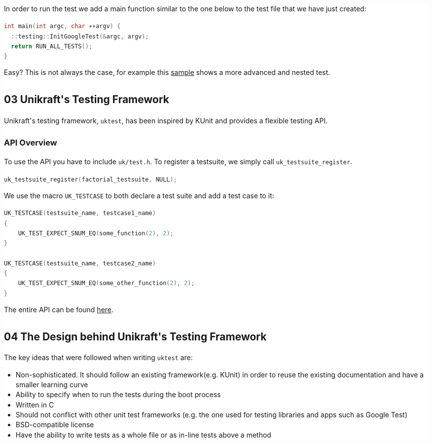 In order to run the test we add a main function similar to the one below to the test file that we have just created:

```C++
int main(int argc, char ∗∗argv) {
  ::testing::InitGoogleTest(&argc, argv);
  return RUN_ALL_TESTS();
}
```

Easy?
This is not always the case, for example this [sample](https://github.com/google/googletest/blob/master/googletest/samples/sample9_unittest.cc) shows a more advanced and nested test.

## 03 Unikraft's Testing Framework

Unikraft's testing framework, `uktest`, has been inspired by KUnit and provides a flexible testing API.

### API Overview

To use the API you have to include `uk/test.h`.
To register a testsuite, we simply call `uk_testsuite_register`.

```C++
uk_testsuite_register(factorial_testsuite, NULL);
```

We use the macro `UK_TESTCASE` to both declare a test suite and add a test case to it:

```C++
UK_TESTCASE(testsuite_name, testcase1_name)
{
	UK_TEST_EXPECT_SNUM_EQ(some_function(2), 2);
}

UK_TESTCASE(testsuite_name, testcase2_name)
{
	UK_TEST_EXPECT_SNUM_EQ(some_other_function(2), 2);
}
```

The entire API can be found [here](https://github.com/unikraft/unikraft/blob/usoc21/lib/uktest/include/uk/test.h).

## 04 The Design behind Unikraft's Testing Framework

The key ideas that were followed when writing `uktest` are:

* Non-sophisticated. It should follow an existing framework(e.g. KUnit) in order to reuse the existing documentation and have a smaller learning curve
* Ability to specify when to run the tests during the boot process
* Written in C
* Should not conflict with other unit test frameworks (e.g. the one used for testing libraries and apps such as Google Test)
* BSD-compatible license
* Have the ability to write tests as a whole file or as in-line tests above a method
